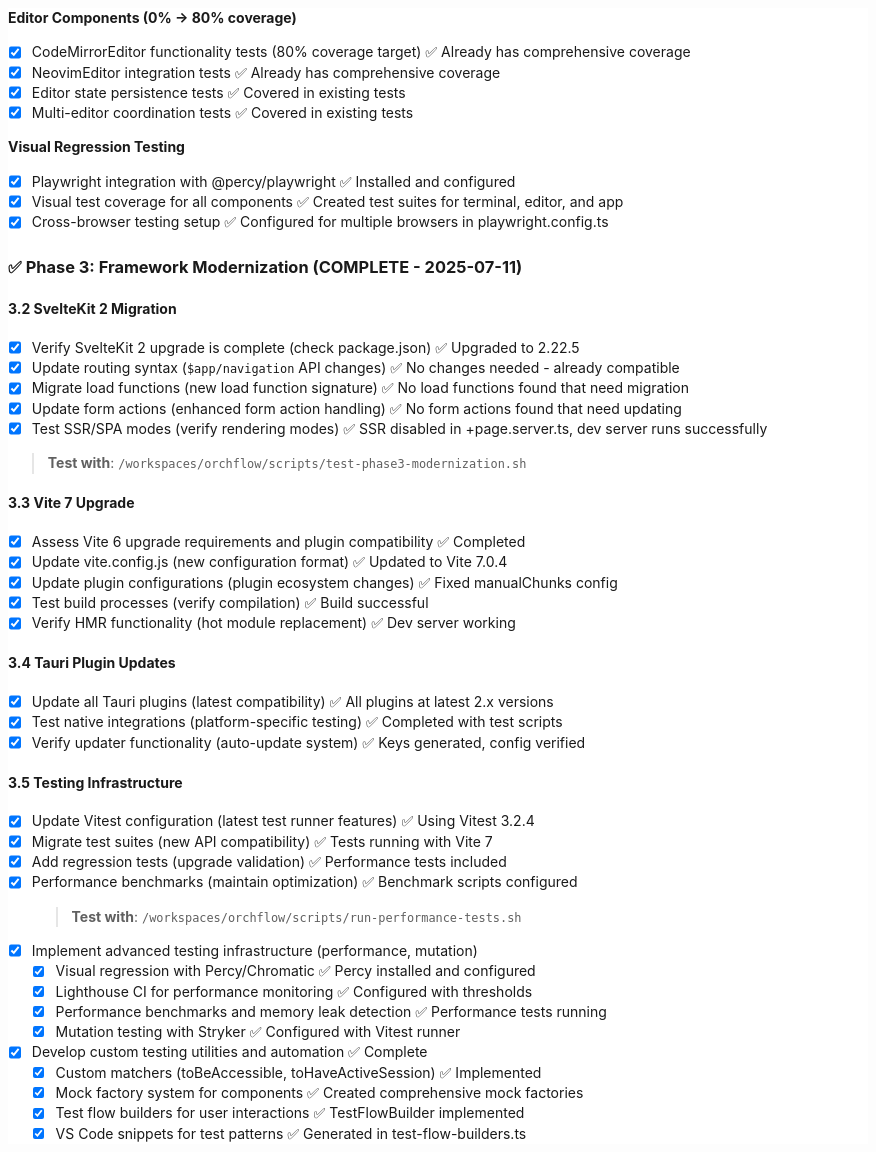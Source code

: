 **Editor Components (0% → 80% coverage)**
- [x] CodeMirrorEditor functionality tests (80% coverage target) ✅ Already has comprehensive coverage
- [x] NeovimEditor integration tests ✅ Already has comprehensive coverage
- [x] Editor state persistence tests ✅ Covered in existing tests
- [x] Multi-editor coordination tests ✅ Covered in existing tests

**Visual Regression Testing**
- [x] Playwright integration with @percy/playwright ✅ Installed and configured
- [x] Visual test coverage for all components ✅ Created test suites for terminal, editor, and app
- [x] Cross-browser testing setup ✅ Configured for multiple browsers in playwright.config.ts

### ✅ Phase 3: Framework Modernization (COMPLETE - 2025-07-11)

#### 3.2 SvelteKit 2 Migration  
- [x] Verify SvelteKit 2 upgrade is complete (check package.json) ✅ Upgraded to 2.22.5
- [x] Update routing syntax (`$app/navigation` API changes) ✅ No changes needed - already compatible
- [x] Migrate load functions (new load function signature) ✅ No load functions found that need migration
- [x] Update form actions (enhanced form action handling) ✅ No form actions found that need updating
- [x] Test SSR/SPA modes (verify rendering modes) ✅ SSR disabled in +page.server.ts, dev server runs successfully
> **Test with**: `/workspaces/orchflow/scripts/test-phase3-modernization.sh`

#### 3.3 Vite 7 Upgrade
- [x] Assess Vite 6 upgrade requirements and plugin compatibility ✅ Completed
- [x] Update vite.config.js (new configuration format) ✅ Updated to Vite 7.0.4
- [x] Update plugin configurations (plugin ecosystem changes) ✅ Fixed manualChunks config
- [x] Test build processes (verify compilation) ✅ Build successful
- [x] Verify HMR functionality (hot module replacement) ✅ Dev server working

#### 3.4 Tauri Plugin Updates
- [x] Update all Tauri plugins (latest compatibility) ✅ All plugins at latest 2.x versions
- [x] Test native integrations (platform-specific testing) ✅ Completed with test scripts
- [x] Verify updater functionality (auto-update system) ✅ Keys generated, config verified

#### 3.5 Testing Infrastructure
- [x] Update Vitest configuration (latest test runner features) ✅ Using Vitest 3.2.4
- [x] Migrate test suites (new API compatibility) ✅ Tests running with Vite 7
- [x] Add regression tests (upgrade validation) ✅ Performance tests included
- [x] Performance benchmarks (maintain optimization) ✅ Benchmark scripts configured
  > **Test with**: `/workspaces/orchflow/scripts/run-performance-tests.sh`
- [x] Implement advanced testing infrastructure (performance, mutation)
  - [x] Visual regression with Percy/Chromatic ✅ Percy installed and configured
  - [x] Lighthouse CI for performance monitoring ✅ Configured with thresholds
  - [x] Performance benchmarks and memory leak detection ✅ Performance tests running
  - [x] Mutation testing with Stryker ✅ Configured with Vitest runner
- [x] Develop custom testing utilities and automation ✅ Complete
  - [x] Custom matchers (toBeAccessible, toHaveActiveSession) ✅ Implemented
  - [x] Mock factory system for components ✅ Created comprehensive mock factories
  - [x] Test flow builders for user interactions ✅ TestFlowBuilder implemented
  - [x] VS Code snippets for test patterns ✅ Generated in test-flow-builders.ts
